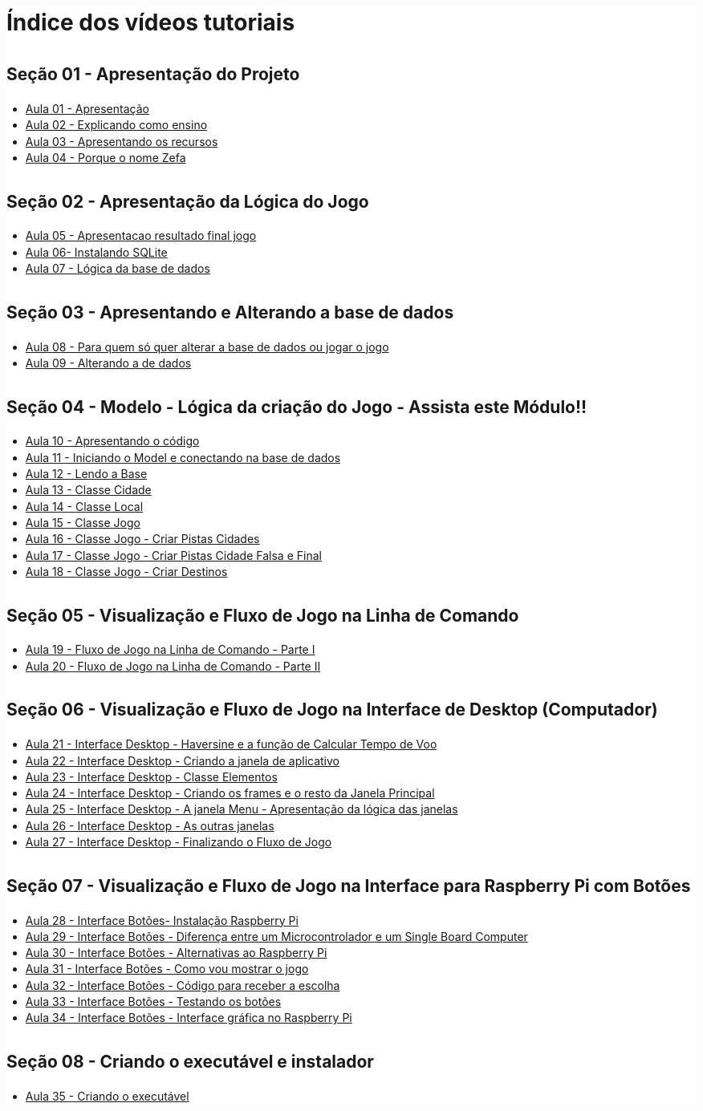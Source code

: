 # Índice dos vídeos tutoriais
## Seção 01 - Apresentação do Projeto
- [Aula 01 - Apresentação](https://youtu.be/LeJLGBOfmYs)
- [Aula 02 - Explicando como ensino](https://youtu.be/keXi-uofNec)
- [Aula 03 - Apresentando os recursos](https://youtu.be/NjfztUmxdvs)
- [Aula 04 - Porque o nome Zefa](https://youtu.be/tkQWxm3vBCk)
## Seção 02 - Apresentação da Lógica do Jogo
- [Aula 05 - Apresentacao resultado final jogo](https://youtu.be/9OvLV4ftwc0)
- [Aula 06- Instalando SQLite](https://youtu.be/sztWK14a7pw)
- [Aula 07 - Lógica da base de dados](https://youtu.be/ACioO1E7s24)
## Seção 03 - Apresentando e Alterando a base de dados
- [Aula 08 - Para quem só quer alterar a base de dados ou jogar o jogo](https://youtu.be/Bk2rtuyss1s)
- [Aula 09 - Alterando a de dados](https://youtu.be/GizORStslLE)
## Seção 04 - Modelo - Lógica da criação do Jogo - Assista este Módulo!!
- [Aula 10 - Apresentando o código](https://youtu.be/1ZqMtTE6kqc)
- [Aula 11 - Iniciando o Model e conectando na base de dados](https://youtu.be/teabtCm8BDE)
- [Aula 12 - Lendo a Base](https://youtu.be/qCRhYGDavBE)
- [Aula 13 - Classe Cidade](https://youtu.be/vPMSzwH4lOo)
- [Aula 14 - Classe Local](https://youtu.be/zEYTP4MsY2M)
- [Aula 15 - Classe Jogo](https://youtu.be/O8N9E3eNv1Q)
- [Aula 16 - Classe Jogo - Criar Pistas Cidades](https://youtu.be/JDZ0B-gaK6M)
- [Aula 17 - Classe Jogo - Criar Pistas Cidade Falsa e Final](https://youtu.be/X-0qI7ALDko)
- [Aula 18 - Classe Jogo - Criar Destinos](https://youtu.be/y826VCSxseo)
## Seção 05 - Visualização e Fluxo de Jogo na Linha de Comando
- [Aula 19 - Fluxo de Jogo na Linha de Comando - Parte I](https://youtu.be/bUdFUgWpIzw)
- [Aula 20 - Fluxo de Jogo na Linha de Comando - Parte II](https://youtu.be/Di0e-7Gh8KI)
## Seção 06 - Visualização e Fluxo de Jogo na Interface de Desktop (Computador)
- [Aula 21 - Interface Desktop - Haversine e a função de Calcular Tempo de Voo](https://youtu.be/BFE3nvpJ1eM)
- [Aula 22 - Interface Desktop - Criando a janela de aplicativo](https://youtu.be/RWWv9S0Ue2g)
- [Aula 23 - Interface Desktop - Classe Elementos](https://youtu.be/O-hr_46gTW8)
- [Aula 24 - Interface Desktop - Criando os frames e o resto da Janela Principal](https://youtu.be/BQxn0ZH5eR0)
- [Aula 25 - Interface Desktop - A janela Menu - Apresentação da lógica das janelas](https://youtu.be/mtXqw0MPcfc)
- [Aula 26 - Interface Desktop - As outras janelas](https://youtu.be/koWxBSehuj0)
- [Aula 27 - Interface Desktop - Finalizando o Fluxo de Jogo](https://youtu.be/wy9zaz5sfcw)
## Seção 07 - Visualização e Fluxo de Jogo na Interface para Raspberry Pi com Botões
- [Aula 28 - Interface Botões- Instalação Raspberry Pi](https://youtu.be/XOutyQcuXt0)
- [Aula 29 - Interface Botões - Diferença entre um Microcontrolador e um Single Board Computer](https://youtu.be/9M4jkH-Koz4)
- [Aula 30 - Interface Botões - Alternativas ao Raspberry Pi](https://youtu.be/WDmQbn3GiNE)
- [Aula 31 - Interface Botões - Como vou mostrar o jogo](https://youtu.be/4xG08aa5n2E)
- [Aula 32 - Interface Botões - Código para receber a escolha](https://youtu.be/9Um1Jm8pieI)
- [Aula 33 - Interface Botões - Testando os botões](https://youtu.be/Zf_UoIv1AFc)
- [Aula 34 - Interface Botões - Interface gráfica no Raspberry Pi](https://youtu.be/Pfdq7Wwrz4U)
## Seção 08 - Criando o executável e instalador
- [Aula 35 - Criando o executável](https://youtu.be/XieytIGClok)